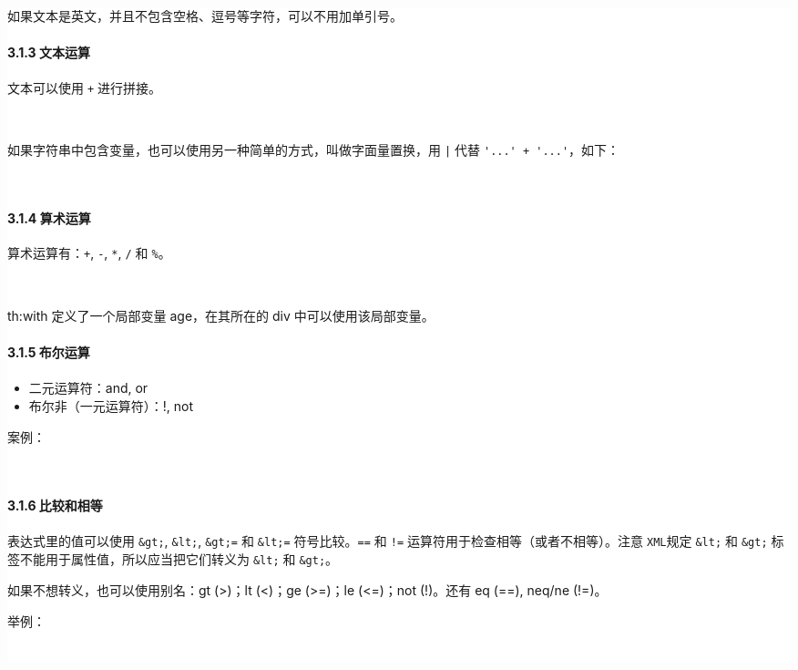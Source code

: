 
如果文本是英文，并且不包含空格、逗号等字符，可以不用加单引号。

#### 3.1.3 文本运算

文本可以使用 `+` 进行拼接。


​    
    <div th:text="'hello '+'javaboy'"></div>
    <div th:text="'hello '+${user.username}"></div>


如果字符串中包含变量，也可以使用另一种简单的方式，叫做字面量置换，用 `|` 代替 `'...' + '...'`，如下：


​    
    <div th:text="|hello ${user.username}|"></div>
    <div th:text="'hello '+${user.username}+' '+|Go ${user.address}|"></div>


#### 3.1.4 算术运算

算术运算有：`+`, `-`, `*`, `/` 和 `%`。


​    
    <div th:with="age=(99*99/99+99-1)">
        <div th:text="${age}"></div>
    </div>


th:with 定义了一个局部变量 age，在其所在的 div 中可以使用该局部变量。

#### 3.1.5 布尔运算

  * 二元运算符：and, or
  * 布尔非（一元运算符）：!, not

案例：


​    
    <div th:with="age=(99*99/99+99-1)">
        <div th:text="9 eq 9 or 8 ne 8"></div>
        <div th:text="!(9 eq 9 or 8 ne 8)"></div>
        <div th:text="not(9 eq 9 or 8 ne 8)"></div>
    </div>


#### 3.1.6 比较和相等

表达式里的值可以使用 `&gt;`, `&lt;`, `&gt;=` 和 `&lt;=` 符号比较。`==` 和 `!=`
运算符用于检查相等（或者不相等）。注意 `XML`规定 `&lt;` 和 `&gt;` 标签不能用于属性值，所以应当把它们转义为 `&lt;` 和
`&gt;`。

如果不想转义，也可以使用别名：gt (>)；lt (<)；ge (>=)；le (<=)；not (!)。还有 eq (==), neq/ne (!=)。

举例：


​    
    <div th:with="age=(99*99/99+99-1)">
        <div th:text="${age} eq 197"></div>
        <div th:text="${age} ne 197"></div>
        <div th:text="${age} ge 197"></div>
        <div th:text="${age} gt 197"></div>
        <div th:text="${age} le 197"></div>
        <div th:text="${age} lt 197"></div>
    </div>

